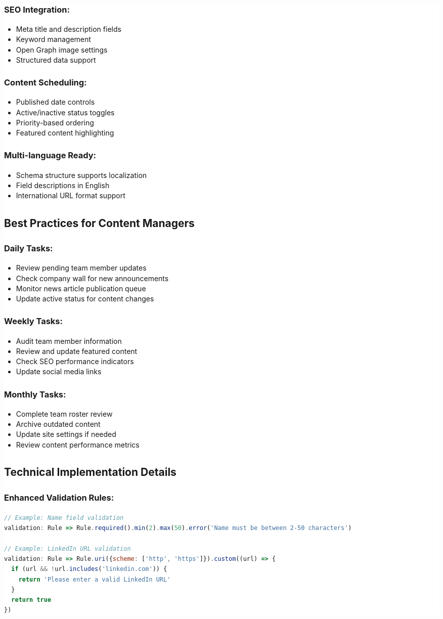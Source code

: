 ### SEO Integration:
- Meta title and description fields
- Keyword management
- Open Graph image settings
- Structured data support

### Content Scheduling:
- Published date controls
- Active/inactive status toggles
- Priority-based ordering
- Featured content highlighting

### Multi-language Ready:
- Schema structure supports localization
- Field descriptions in English
- International URL format support

## Best Practices for Content Managers

### Daily Tasks:
- Review pending team member updates
- Check company wall for new announcements
- Monitor news article publication queue
- Update active status for content changes

### Weekly Tasks:
- Audit team member information
- Review and update featured content
- Check SEO performance indicators
- Update social media links

### Monthly Tasks:
- Complete team roster review
- Archive outdated content
- Update site settings if needed
- Review content performance metrics

## Technical Implementation Details

### Enhanced Validation Rules:
```javascript
// Example: Name field validation
validation: Rule => Rule.required().min(2).max(50).error('Name must be between 2-50 characters')

// Example: LinkedIn URL validation
validation: Rule => Rule.uri({scheme: ['http', 'https']}).custom((url) => {
  if (url && !url.includes('linkedin.com')) {
    return 'Please enter a valid LinkedIn URL'
  }
  return true
})
```
